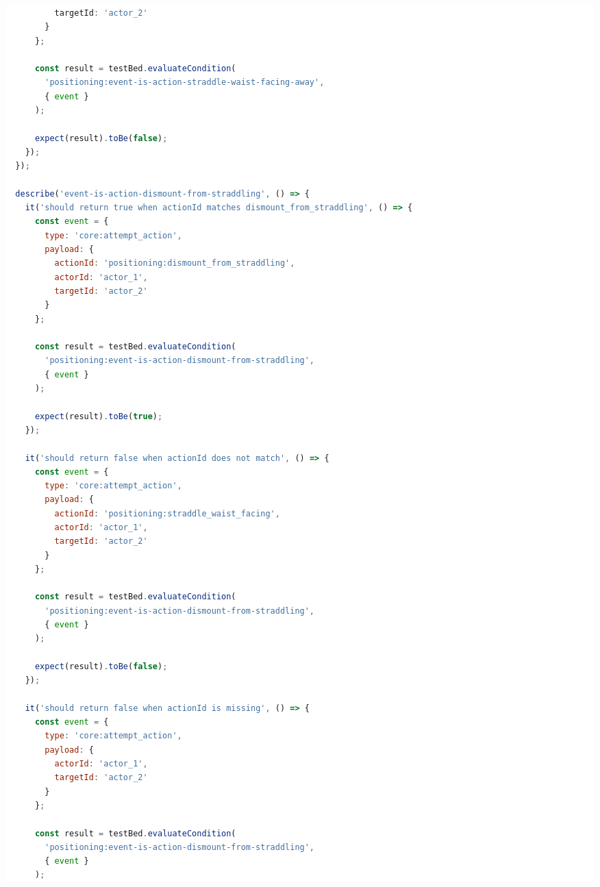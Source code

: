 ```javascript
          targetId: 'actor_2'
        }
      };

      const result = testBed.evaluateCondition(
        'positioning:event-is-action-straddle-waist-facing-away',
        { event }
      );

      expect(result).toBe(false);
    });
  });

  describe('event-is-action-dismount-from-straddling', () => {
    it('should return true when actionId matches dismount_from_straddling', () => {
      const event = {
        type: 'core:attempt_action',
        payload: {
          actionId: 'positioning:dismount_from_straddling',
          actorId: 'actor_1',
          targetId: 'actor_2'
        }
      };

      const result = testBed.evaluateCondition(
        'positioning:event-is-action-dismount-from-straddling',
        { event }
      );

      expect(result).toBe(true);
    });

    it('should return false when actionId does not match', () => {
      const event = {
        type: 'core:attempt_action',
        payload: {
          actionId: 'positioning:straddle_waist_facing',
          actorId: 'actor_1',
          targetId: 'actor_2'
        }
      };

      const result = testBed.evaluateCondition(
        'positioning:event-is-action-dismount-from-straddling',
        { event }
      );

      expect(result).toBe(false);
    });

    it('should return false when actionId is missing', () => {
      const event = {
        type: 'core:attempt_action',
        payload: {
          actorId: 'actor_1',
          targetId: 'actor_2'
        }
      };

      const result = testBed.evaluateCondition(
        'positioning:event-is-action-dismount-from-straddling',
        { event }
      );
```